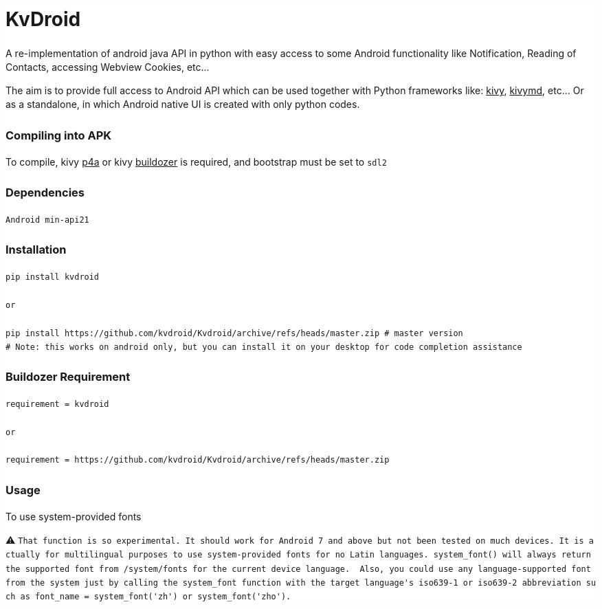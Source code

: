 KvDroid
=========

A re-implementation of android java API in python with easy access to some Android functionality like Notification,
Reading of Contacts, accessing Webview Cookies, etc...

The aim is to provide full access to Android API which can be used together with Python frameworks like:
[kivy](https://github.com/kivy/kivy), [kivymd](https://github.com/kivymd/kivymd), etc... Or as a standalone, in which
Android native UI is created with only python codes.

### Compiling into APK
To compile, kivy [p4a](https://github.com/kivy/python-for-android) or kivy [buildozer](https://github.com/kivy/buildozer) is
required, and bootstrap must be set to `sdl2`
### Dependencies
```sh
Android min-api21
```

### Installation

```
pip install kvdroid

or

pip install https://github.com/kvdroid/Kvdroid/archive/refs/heads/master.zip # master version
# Note: this works on android only, but you can install it on your desktop for code completion assistance
```

### Buildozer Requirement
```
requirement = kvdroid

or

requirement = https://github.com/kvdroid/Kvdroid/archive/refs/heads/master.zip
```

### Usage

To use system-provided fonts

:warning: `That function is so experimental. It should work for Android 7 and above but not been tested on much devices. It is actually for multilingual purposes to use system-provided fonts for no Latin languages. system_font() will always return the supported font from /system/fonts for the current device language.  Also, you could use any language-supported font from the system just by calling the system_font function with the target language's iso639-1 or iso639-2 abbreviation such as font_name = system_font('zh') or system_font('zho'). `
